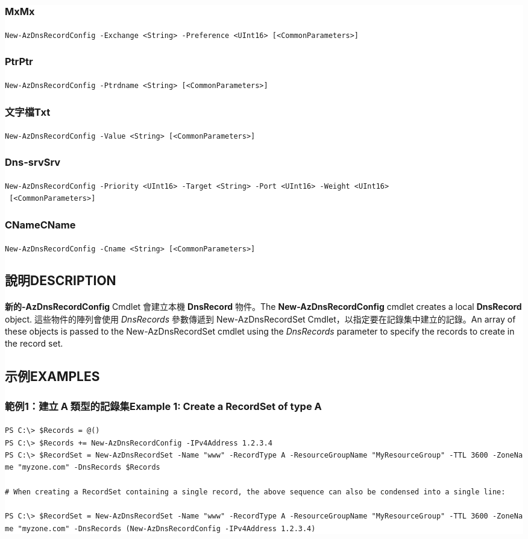 ### <span data-ttu-id="24722-108">Mx</span><span class="sxs-lookup"><span data-stu-id="24722-108">Mx</span></span>
```
New-AzDnsRecordConfig -Exchange <String> -Preference <UInt16> [<CommonParameters>]
```

### <span data-ttu-id="24722-109">Ptr</span><span class="sxs-lookup"><span data-stu-id="24722-109">Ptr</span></span>
```
New-AzDnsRecordConfig -Ptrdname <String> [<CommonParameters>]
```

### <span data-ttu-id="24722-110">文字檔</span><span class="sxs-lookup"><span data-stu-id="24722-110">Txt</span></span>
```
New-AzDnsRecordConfig -Value <String> [<CommonParameters>]
```

### <span data-ttu-id="24722-111">Dns-srv</span><span class="sxs-lookup"><span data-stu-id="24722-111">Srv</span></span>
```
New-AzDnsRecordConfig -Priority <UInt16> -Target <String> -Port <UInt16> -Weight <UInt16>
 [<CommonParameters>]
```

### <span data-ttu-id="24722-112">CName</span><span class="sxs-lookup"><span data-stu-id="24722-112">CName</span></span>
```
New-AzDnsRecordConfig -Cname <String> [<CommonParameters>]
```

## <span data-ttu-id="24722-113">說明</span><span class="sxs-lookup"><span data-stu-id="24722-113">DESCRIPTION</span></span>
<span data-ttu-id="24722-114">**新的-AzDnsRecordConfig** Cmdlet 會建立本機 **DnsRecord** 物件。</span><span class="sxs-lookup"><span data-stu-id="24722-114">The **New-AzDnsRecordConfig** cmdlet creates a local **DnsRecord** object.</span></span>
<span data-ttu-id="24722-115">這些物件的陣列會使用 *DnsRecords* 參數傳遞到 New-AzDnsRecordSet Cmdlet，以指定要在記錄集中建立的記錄。</span><span class="sxs-lookup"><span data-stu-id="24722-115">An array of these objects is passed to the New-AzDnsRecordSet cmdlet using the *DnsRecords* parameter to specify the records to create in the record set.</span></span>

## <span data-ttu-id="24722-116">示例</span><span class="sxs-lookup"><span data-stu-id="24722-116">EXAMPLES</span></span>

### <span data-ttu-id="24722-117">範例1：建立 A 類型的記錄集</span><span class="sxs-lookup"><span data-stu-id="24722-117">Example 1: Create a RecordSet of type A</span></span>
```
PS C:\> $Records = @()
PS C:\> $Records += New-AzDnsRecordConfig -IPv4Address 1.2.3.4
PS C:\> $RecordSet = New-AzDnsRecordSet -Name "www" -RecordType A -ResourceGroupName "MyResourceGroup" -TTL 3600 -ZoneName "myzone.com" -DnsRecords $Records

# When creating a RecordSet containing a single record, the above sequence can also be condensed into a single line:

PS C:\> $RecordSet = New-AzDnsRecordSet -Name "www" -RecordType A -ResourceGroupName "MyResourceGroup" -TTL 3600 -ZoneName "myzone.com" -DnsRecords (New-AzDnsRecordConfig -IPv4Address 1.2.3.4)

```